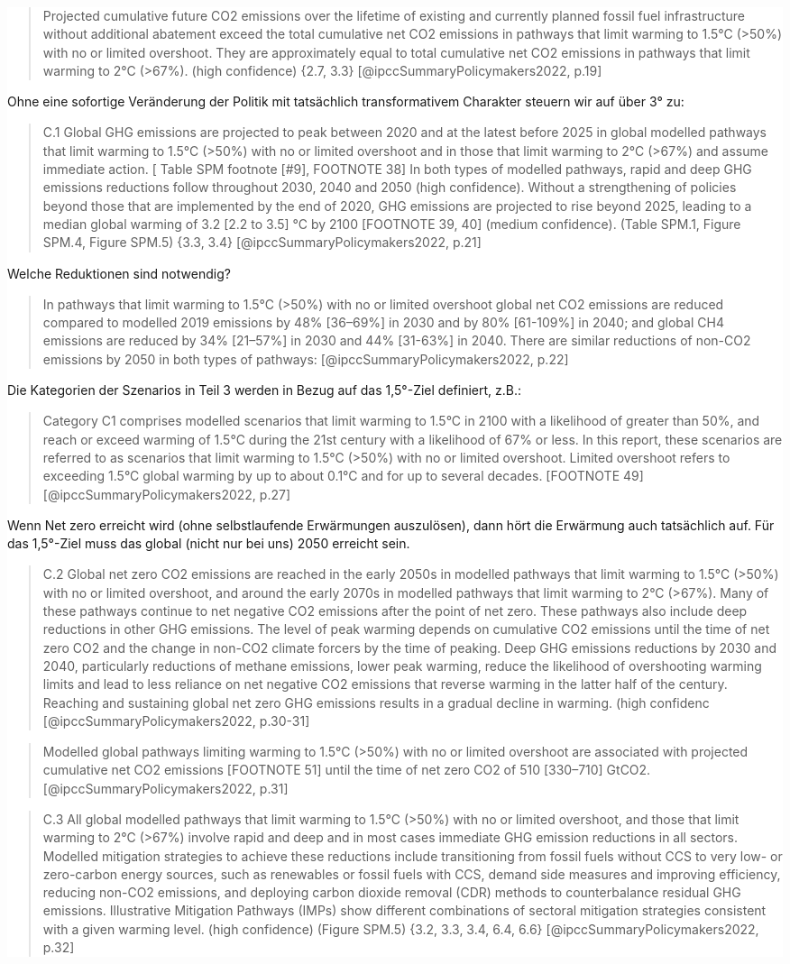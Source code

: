 > Projected cumulative future CO2 emissions over the lifetime of existing and currently planned fossil fuel infrastructure without additional abatement exceed the total cumulative net CO2 emissions in pathways that limit warming to 1.5°C (>50%) with no or limited overshoot. They are approximately equal to total cumulative net CO2 emissions in pathways that limit warming to 2°C (>67%). (high confidence) {2.7, 3.3}  [@ipccSummaryPolicymakers2022, p.19]


Ohne eine sofortige Veränderung der Politik mit tatsächlich transformativem Charakter steuern wir auf über 3° zu:

> C.1 Global GHG emissions are projected to peak between 2020 and at the latest before 2025 in global modelled pathways that limit warming to 1.5°C (>50%) with no or limited overshoot and in those that limit warming to 2°C (>67%) and assume immediate action. [ Table SPM footnote [#9], FOOTNOTE 38] In both types of modelled pathways, rapid and deep GHG emissions reductions follow throughout 2030, 2040 and 2050 (high confidence). Without a strengthening of policies beyond those that are implemented by the end of 2020, GHG emissions are projected to rise beyond 2025, leading to a median global warming of 3.2 [2.2 to 3.5] °C by 2100 [FOOTNOTE 39, 40] (medium confidence). (Table SPM.1, Figure SPM.4, Figure SPM.5) {3.3, 3.4}  [@ipccSummaryPolicymakers2022, p.21]


Welche Reduktionen sind notwendig?

> In pathways that limit warming to 1.5°C (>50%) with no or limited overshoot global net CO2 emissions are reduced compared to modelled 2019 emissions by 48% [36–69%] in 2030 and by 80% [61-109%] in 2040; and global CH4 emissions are reduced by 34% [21–57%] in 2030 and 44% [31-63%] in 2040. There are similar reductions of non-CO2 emissions by 2050 in both types of pathways:  [@ipccSummaryPolicymakers2022, p.22]


Die Kategorien der Szenarios in Teil 3 werden in Bezug auf das 1,5°-Ziel definiert, z.B.:

> Category C1 comprises modelled scenarios that limit warming to 1.5°C in 2100 with a likelihood of greater than 50%, and reach or exceed warming of 1.5°C during the 21st century with a likelihood of 67% or less. In this report, these scenarios are referred to as scenarios that limit warming to 1.5°C (>50%) with no or limited overshoot. Limited overshoot refers to exceeding 1.5°C global warming by up to about 0.1°C and for up to several decades. [FOOTNOTE 49] [@ipccSummaryPolicymakers2022, p.27]

Wenn Net zero erreicht wird (ohne selbstlaufende Erwärmungen auszulösen), dann hört die Erwärmung auch tatsächlich auf. Für das 1,5°-Ziel muss das global (nicht nur bei uns) 2050 erreicht sein.

> C.2 Global net zero CO2 emissions are reached in the early 2050s in modelled pathways that limit warming to 1.5°C (>50%) with no or limited overshoot, and around the early 2070s in modelled pathways that limit warming to 2°C (>67%). Many of these pathways continue to net negative CO2 emissions after the point of net zero. These pathways also include deep reductions in other GHG emissions. The level of peak warming depends on cumulative CO2 emissions until the time of net zero CO2 and the change in non-CO2 climate forcers by the time of peaking. Deep GHG emissions reductions by 2030 and 2040, particularly reductions of methane emissions, lower peak warming, reduce the likelihood of overshooting warming limits and lead to less reliance on net negative CO2 emissions that reverse warming in the latter half of the century. Reaching and sustaining global net zero GHG emissions results in a gradual decline in warming. (high confidenc  [@ipccSummaryPolicymakers2022, p.30-31]

> Modelled global pathways limiting warming to 1.5°C (>50%) with no or limited overshoot are associated with projected cumulative net CO2 emissions [FOOTNOTE 51] until the time of net zero CO2 of 510 [330–710] GtCO2. [@ipccSummaryPolicymakers2022, p.31]

> C.3 All global modelled pathways that limit warming to 1.5°C (>50%) with no or limited overshoot, and those that limit warming to 2°C (>67%) involve rapid and deep and in most cases immediate GHG emission reductions in all sectors. Modelled mitigation strategies to achieve these reductions include transitioning from fossil fuels without CCS to very low- or zero-carbon energy sources, such as renewables or fossil fuels with CCS, demand side measures and improving efficiency, reducing non-CO2 emissions, and deploying carbon dioxide removal (CDR) methods to counterbalance residual GHG emissions. Illustrative Mitigation Pathways (IMPs) show different combinations of sectoral mitigation strategies consistent with a given warming level. (high confidence) (Figure SPM.5) {3.2, 3.3, 3.4, 6.4, 6.6} [@ipccSummaryPolicymakers2022, p.32]

